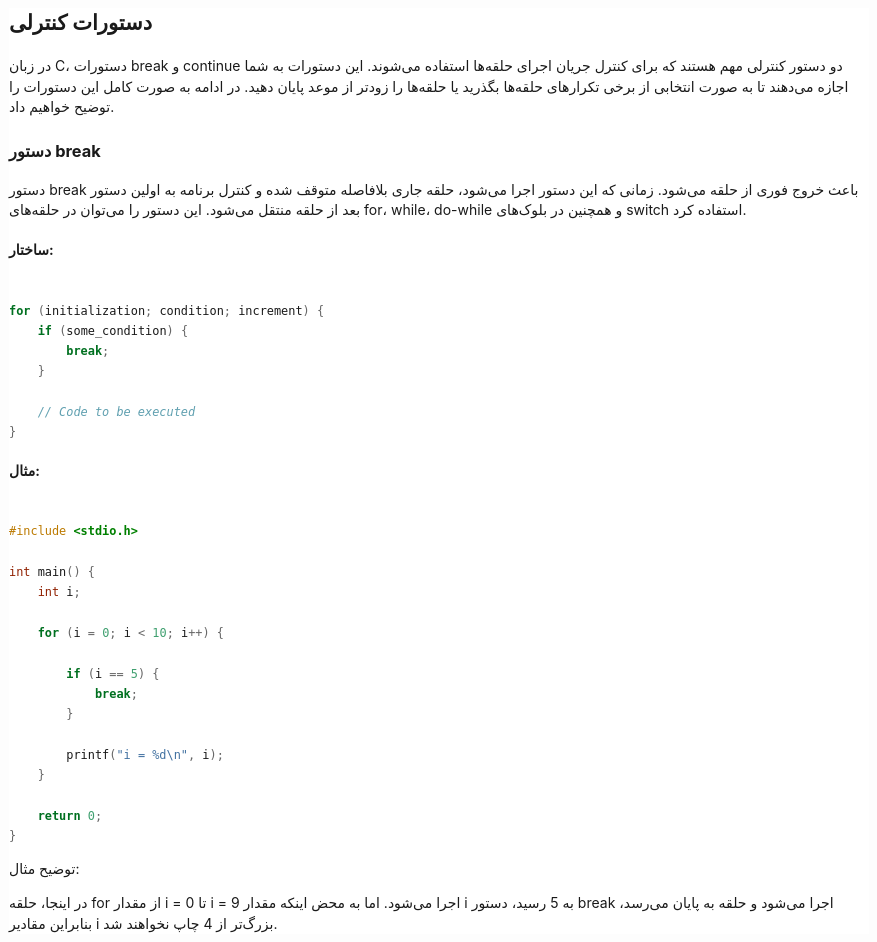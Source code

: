 ## دستورات کنترلی

در زبان C، دستورات break و continue دو دستور کنترلی مهم هستند که برای کنترل جریان اجرای حلقه‌ها استفاده می‌شوند. این دستورات به شما اجازه می‌دهند تا به صورت انتخابی از برخی تکرارهای حلقه‌ها بگذرید یا حلقه‌ها را زودتر از موعد پایان دهید. در ادامه به صورت کامل این دستورات را توضیح خواهیم داد.

### دستور break

دستور break باعث خروج فوری از حلقه می‌شود. زمانی که این دستور اجرا می‌شود، حلقه جاری بلافاصله متوقف شده و کنترل برنامه به اولین دستور بعد از حلقه منتقل می‌شود. این دستور را می‌توان در حلقه‌های for، while، do-while و همچنین در بلوک‌های switch استفاده کرد.

#### ساختار:

```c

for (initialization; condition; increment) {
    if (some_condition) {
        break;
    }
    
    // Code to be executed
}

```

#### مثال:

```c

#include <stdio.h>

int main() {
    int i;

    for (i = 0; i < 10; i++) {

        if (i == 5) {
            break;  
        }

        printf("i = %d\n", i);
    }

    return 0;
}

```

توضیح مثال:

در اینجا، حلقه for از مقدار i = 0 تا i = 9 اجرا می‌شود. اما به محض اینکه مقدار i به 5 رسید، دستور break اجرا می‌شود و حلقه به پایان می‌رسد، بنابراین مقادیر i بزرگ‌تر از 4 چاپ نخواهند شد.

